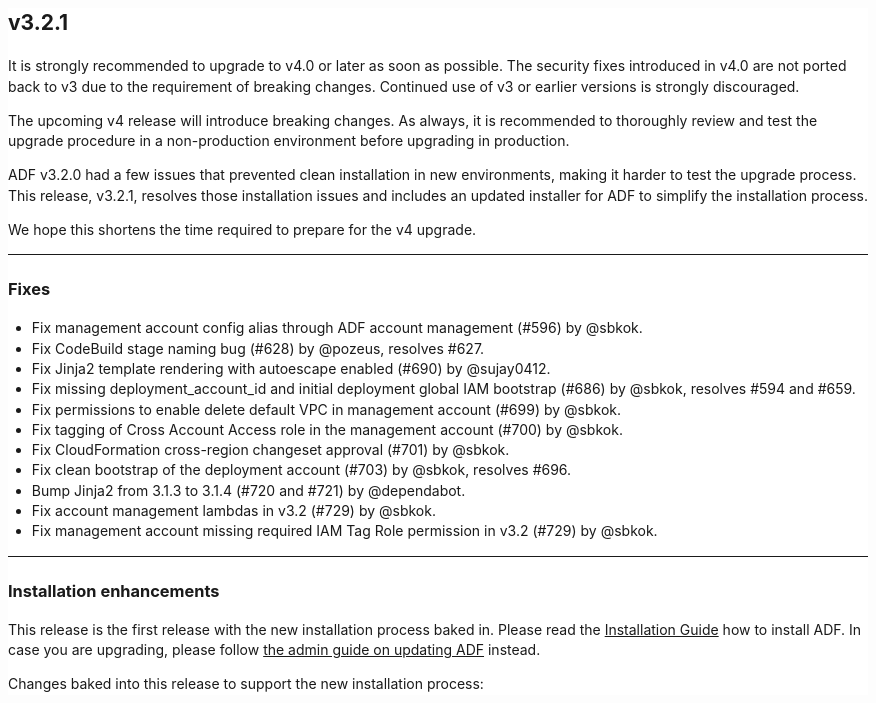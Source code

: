 
## v3.2.1

It is strongly recommended to upgrade to v4.0 or later as soon as possible.
The security fixes introduced in v4.0 are not ported back to v3 due to the
requirement of breaking changes.
Continued use of v3 or earlier versions is strongly discouraged.

The upcoming v4 release will introduce breaking changes. As always, it is
recommended to thoroughly review and test the upgrade procedure in a
non-production environment before upgrading in production.

ADF v3.2.0 had a few issues that prevented clean installation in new
environments, making it harder to test the upgrade process. This release,
v3.2.1, resolves those installation issues and includes an updated installer
for ADF to simplify the installation process.

We hope this shortens the time required to prepare for the v4 upgrade.

---

### Fixes

- Fix management account config alias through ADF account management (#596) by
  @sbkok.
- Fix CodeBuild stage naming bug (#628) by @pozeus, resolves #627.
- Fix Jinja2 template rendering with autoescape enabled (#690) by @sujay0412.
- Fix missing deployment_account_id and initial deployment global IAM bootstrap
  (#686) by @sbkok, resolves #594 and #659.
- Fix permissions to enable delete default VPC in management account (#699) by
  @sbkok.
- Fix tagging of Cross Account Access role in the management account (#700) by
  @sbkok.
- Fix CloudFormation cross-region changeset approval (#701) by @sbkok.
- Fix clean bootstrap of the deployment account (#703) by @sbkok, resolves #696.
- Bump Jinja2 from 3.1.3 to 3.1.4 (#720 and #721) by @dependabot.
- Fix account management lambdas in v3.2 (#729) by @sbkok.
- Fix management account missing required IAM Tag Role permission in v3.2
  (#729) by @sbkok.

---

### Installation enhancements

This release is the first release with the new installation process baked in.
Please read the [Installation Guide](https://github.com/awslabs/aws-deployment-framework/blob/make/latest/docs/installation-guide.md)
how to install ADF. In case you are upgrading, please follow [the admin guide
on updating ADF](https://github.com/awslabs/aws-deployment-framework/blob/make/latest/docs/admin-guide.md#updating-between-versions)
instead.

Changes baked into this release to support the new installation process:

